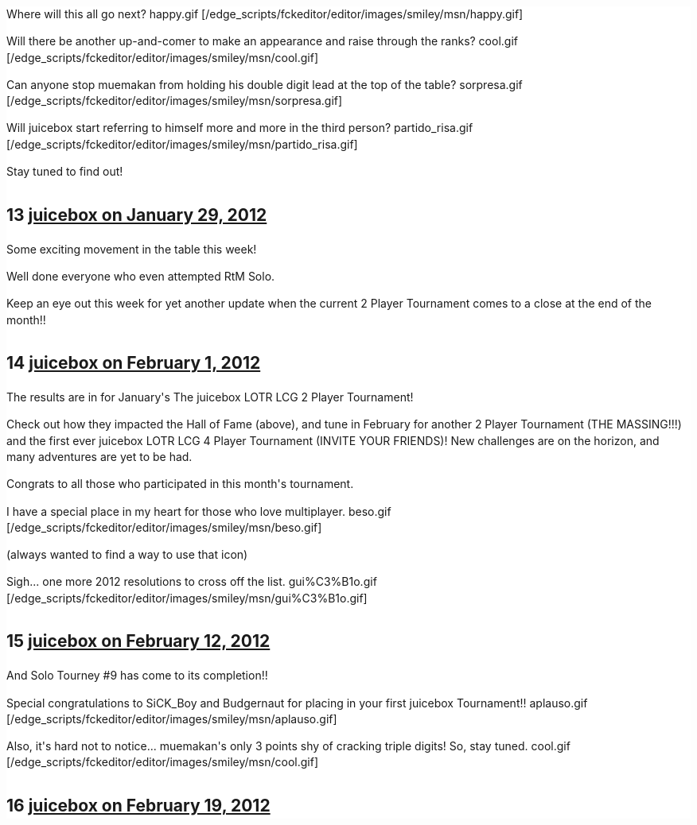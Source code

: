Where will this all go next? happy.gif [/edge_scripts/fckeditor/editor/images/smiley/msn/happy.gif]

Will there be another up-and-comer to make an appearance and raise through the ranks? cool.gif [/edge_scripts/fckeditor/editor/images/smiley/msn/cool.gif]

Can anyone stop muemakan from holding his double digit lead at the top of the table? sorpresa.gif [/edge_scripts/fckeditor/editor/images/smiley/msn/sorpresa.gif]

Will juicebox start referring to himself more and more in the third person? partido_risa.gif [/edge_scripts/fckeditor/editor/images/smiley/msn/partido_risa.gif]

Stay tuned to find out! 

## 13 [juicebox on January 29, 2012](https://community.fantasyflightgames.com/topic/56820-the-juicebox-lotr-lcg-top-ten-hall-of-fame/?do=findComment&comment=586455)

Some exciting movement in the table this week!

Well done everyone who even attempted RtM Solo.

Keep an eye out this week for yet another update when the current 2 Player Tournament comes to a close at the end of the month!!

## 14 [juicebox on February 1, 2012](https://community.fantasyflightgames.com/topic/56820-the-juicebox-lotr-lcg-top-ten-hall-of-fame/?do=findComment&comment=588064)

The results are in for January's The juicebox LOTR LCG 2 Player Tournament!

Check out how they impacted the Hall of Fame (above), and tune in February for another 2 Player Tournament (THE MASSING!!!) and the first ever juicebox LOTR LCG 4 Player Tournament (INVITE YOUR FRIENDS)! New challenges are on the horizon, and many adventures are yet to be had.

Congrats to all those who participated in this month's tournament.

I have a special place in my heart for those who love multiplayer. beso.gif [/edge_scripts/fckeditor/editor/images/smiley/msn/beso.gif]

(always wanted to find a way to use that icon)

Sigh... one more 2012 resolutions to cross off the list. gui%C3%B1o.gif [/edge_scripts/fckeditor/editor/images/smiley/msn/gui%C3%B1o.gif]

## 15 [juicebox on February 12, 2012](https://community.fantasyflightgames.com/topic/56820-the-juicebox-lotr-lcg-top-ten-hall-of-fame/?do=findComment&comment=593216)

And Solo Tourney #9 has come to its completion!!

Special congratulations to SiCK_Boy and Budgernaut for placing in your first juicebox Tournament!! aplauso.gif [/edge_scripts/fckeditor/editor/images/smiley/msn/aplauso.gif]

Also, it's hard not to notice... muemakan's only 3 points shy of cracking triple digits! So, stay tuned. cool.gif [/edge_scripts/fckeditor/editor/images/smiley/msn/cool.gif]

## 16 [juicebox on February 19, 2012](https://community.fantasyflightgames.com/topic/56820-the-juicebox-lotr-lcg-top-ten-hall-of-fame/?do=findComment&comment=596011)
